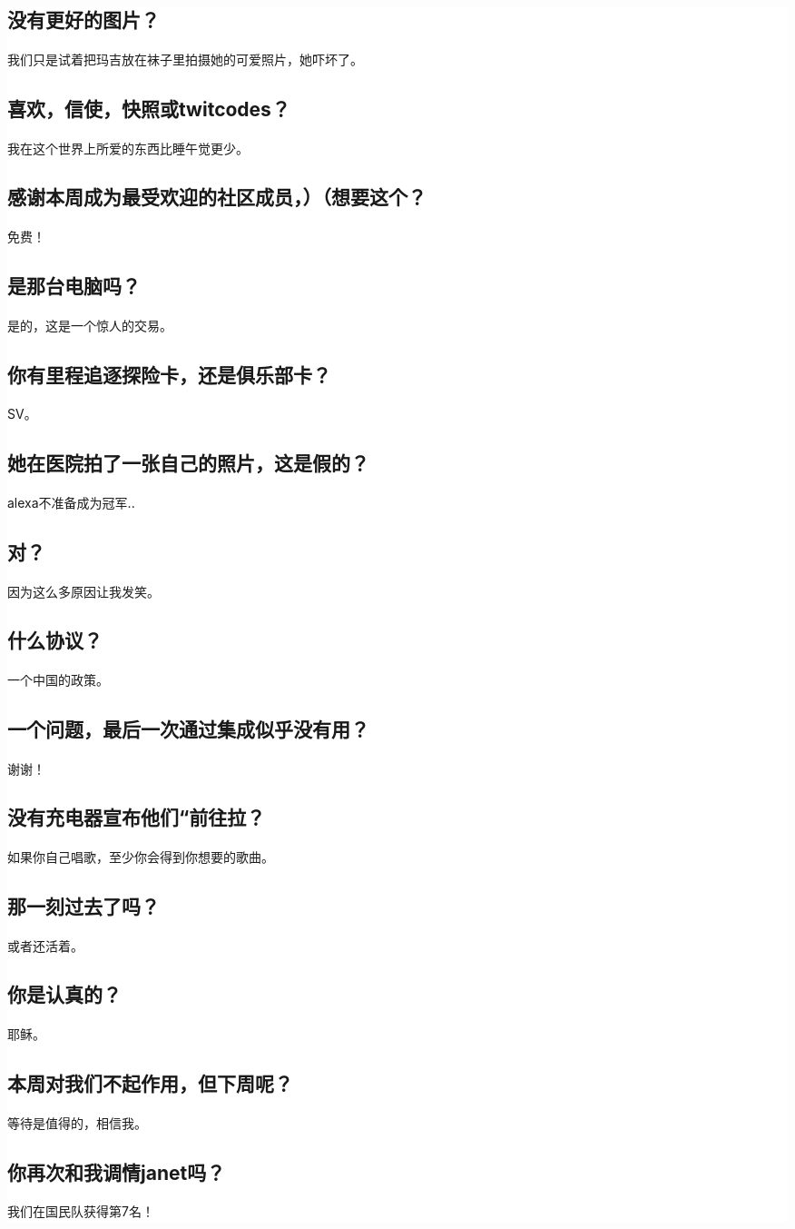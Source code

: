 ## 没有更好的图片？
我们只是试着把玛吉放在袜子里拍摄她的可爱照片，她吓坏了。

## 喜欢，信使，快照或twitcodes？
我在这个世界上所爱的东西比睡午觉更少。

## 感谢本周成为最受欢迎的社区成员，）（想要这个？
免费！

## 是那台电脑吗？
是的，这是一个惊人的交易。

## 你有里程追逐探险卡，还是俱乐部卡？
SV。

## 她在医院拍了一张自己的照片，这是假的？
alexa不准备成为冠军..

##  对？
因为这么多原因让我发笑。

## 什么协议？
一个中国的政策。

## 一个问题，最后一次通过集成似乎没有用？
谢谢！

## 没有充电器宣布他们“前往拉？
如果你自己唱歌，至少你会得到你想要的歌曲。

## 那一刻过去了吗？
或者还活着。

##  你是认真的？
耶稣。

## 本周对我们不起作用，但下周呢？
等待是值得的，相信我。

## 你再次和我调情janet吗？
我们在国民队获得第7名！
